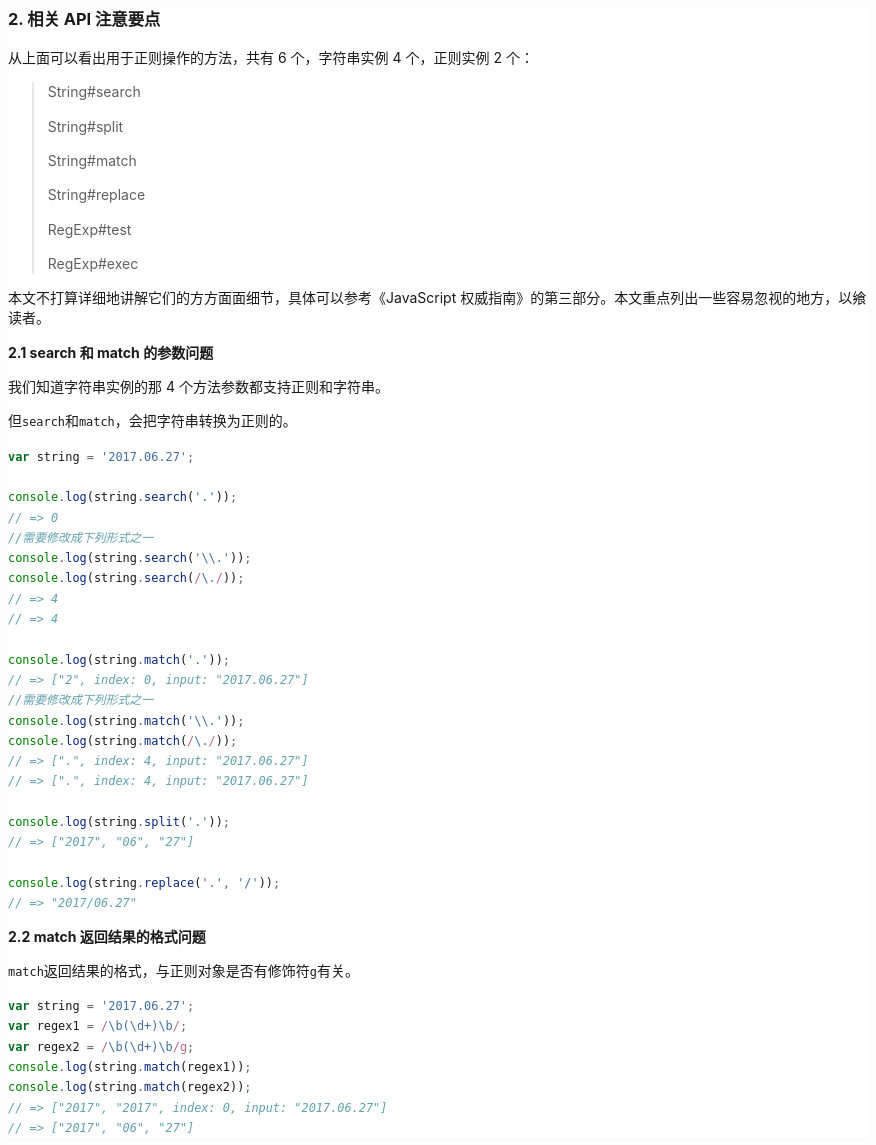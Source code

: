 ### 2. 相关 API 注意要点

从上面可以看出用于正则操作的方法，共有 6 个，字符串实例 4 个，正则实例 2 个：

> String#search
>
> String#split
>
> String#match
>
> String#replace
>
> RegExp#test
>
> RegExp#exec

本文不打算详细地讲解它们的方方面面细节，具体可以参考《JavaScript 权威指南》的第三部分。本文重点列出一些容易忽视的地方，以飨读者。

**2.1 search 和 match 的参数问题**

我们知道字符串实例的那 4 个方法参数都支持正则和字符串。

但`search`和`match`，会把字符串转换为正则的。

```js
var string = '2017.06.27';

console.log(string.search('.'));
// => 0
//需要修改成下列形式之一
console.log(string.search('\\.'));
console.log(string.search(/\./));
// => 4
// => 4

console.log(string.match('.'));
// => ["2", index: 0, input: "2017.06.27"]
//需要修改成下列形式之一
console.log(string.match('\\.'));
console.log(string.match(/\./));
// => [".", index: 4, input: "2017.06.27"]
// => [".", index: 4, input: "2017.06.27"]

console.log(string.split('.'));
// => ["2017", "06", "27"]

console.log(string.replace('.', '/'));
// => "2017/06.27"
```

**2.2 match 返回结果的格式问题**

`match`返回结果的格式，与正则对象是否有修饰符`g`有关。

```js
var string = '2017.06.27';
var regex1 = /\b(\d+)\b/;
var regex2 = /\b(\d+)\b/g;
console.log(string.match(regex1));
console.log(string.match(regex2));
// => ["2017", "2017", index: 0, input: "2017.06.27"]
// => ["2017", "06", "27"]
```
